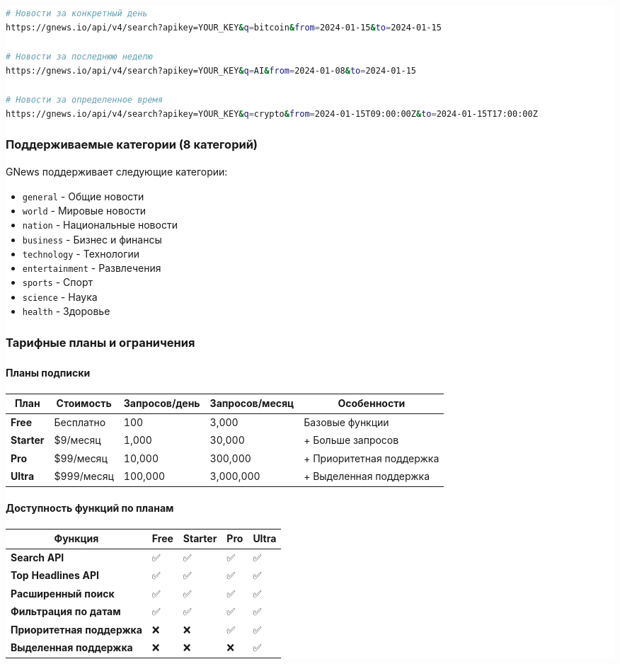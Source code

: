 ```bash
# Новости за конкретный день
https://gnews.io/api/v4/search?apikey=YOUR_KEY&q=bitcoin&from=2024-01-15&to=2024-01-15

# Новости за последнюю неделю
https://gnews.io/api/v4/search?apikey=YOUR_KEY&q=AI&from=2024-01-08&to=2024-01-15

# Новости за определенное время
https://gnews.io/api/v4/search?apikey=YOUR_KEY&q=crypto&from=2024-01-15T09:00:00Z&to=2024-01-15T17:00:00Z
```

### Поддерживаемые категории (8 категорий)

GNews поддерживает следующие категории:

- `general` - Общие новости
- `world` - Мировые новости
- `nation` - Национальные новости
- `business` - Бизнес и финансы
- `technology` - Технологии
- `entertainment` - Развлечения
- `sports` - Спорт
- `science` - Наука
- `health` - Здоровье

### Тарифные планы и ограничения

#### Планы подписки

| План | Стоимость | Запросов/день | Запросов/месяц | Особенности |
|------|-----------|---------------|----------------|-------------|
| **Free** | Бесплатно | 100 | 3,000 | Базовые функции |
| **Starter** | $9/месяц | 1,000 | 30,000 | + Больше запросов |
| **Pro** | $99/месяц | 10,000 | 300,000 | + Приоритетная поддержка |
| **Ultra** | $999/месяц | 100,000 | 3,000,000 | + Выделенная поддержка |

#### Доступность функций по планам

| Функция | Free | Starter | Pro | Ultra |
|---------|------|---------|-----|-------|
| **Search API** | ✅ | ✅ | ✅ | ✅ |
| **Top Headlines API** | ✅ | ✅ | ✅ | ✅ |
| **Расширенный поиск** | ✅ | ✅ | ✅ | ✅ |
| **Фильтрация по датам** | ✅ | ✅ | ✅ | ✅ |
| **Приоритетная поддержка** | ❌ | ❌ | ✅ | ✅ |
| **Выделенная поддержка** | ❌ | ❌ | ❌ | ✅ |
